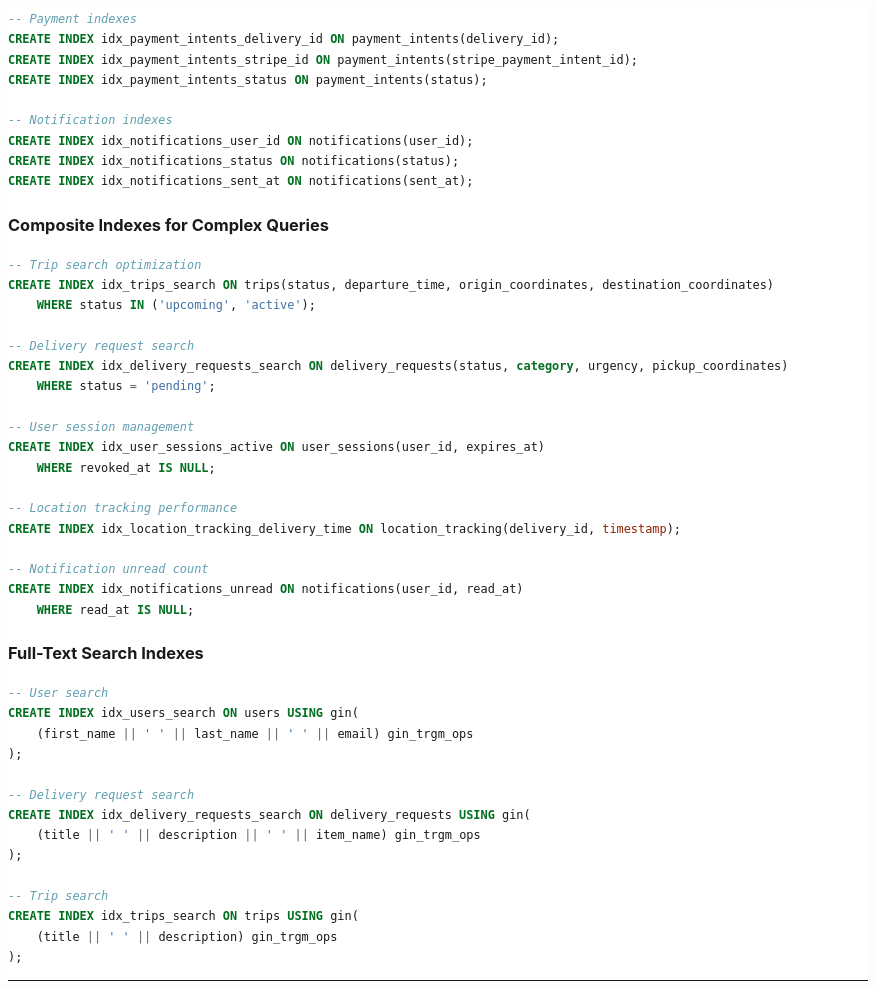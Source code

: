 ```sql
-- Payment indexes
CREATE INDEX idx_payment_intents_delivery_id ON payment_intents(delivery_id);
CREATE INDEX idx_payment_intents_stripe_id ON payment_intents(stripe_payment_intent_id);
CREATE INDEX idx_payment_intents_status ON payment_intents(status);

-- Notification indexes
CREATE INDEX idx_notifications_user_id ON notifications(user_id);
CREATE INDEX idx_notifications_status ON notifications(status);
CREATE INDEX idx_notifications_sent_at ON notifications(sent_at);
```

### Composite Indexes for Complex Queries

```sql
-- Trip search optimization
CREATE INDEX idx_trips_search ON trips(status, departure_time, origin_coordinates, destination_coordinates) 
    WHERE status IN ('upcoming', 'active');

-- Delivery request search
CREATE INDEX idx_delivery_requests_search ON delivery_requests(status, category, urgency, pickup_coordinates) 
    WHERE status = 'pending';

-- User session management
CREATE INDEX idx_user_sessions_active ON user_sessions(user_id, expires_at) 
    WHERE revoked_at IS NULL;

-- Location tracking performance
CREATE INDEX idx_location_tracking_delivery_time ON location_tracking(delivery_id, timestamp);

-- Notification unread count
CREATE INDEX idx_notifications_unread ON notifications(user_id, read_at) 
    WHERE read_at IS NULL;
```

### Full-Text Search Indexes

```sql
-- User search
CREATE INDEX idx_users_search ON users USING gin(
    (first_name || ' ' || last_name || ' ' || email) gin_trgm_ops
);

-- Delivery request search
CREATE INDEX idx_delivery_requests_search ON delivery_requests USING gin(
    (title || ' ' || description || ' ' || item_name) gin_trgm_ops
);

-- Trip search
CREATE INDEX idx_trips_search ON trips USING gin(
    (title || ' ' || description) gin_trgm_ops
);
```

---